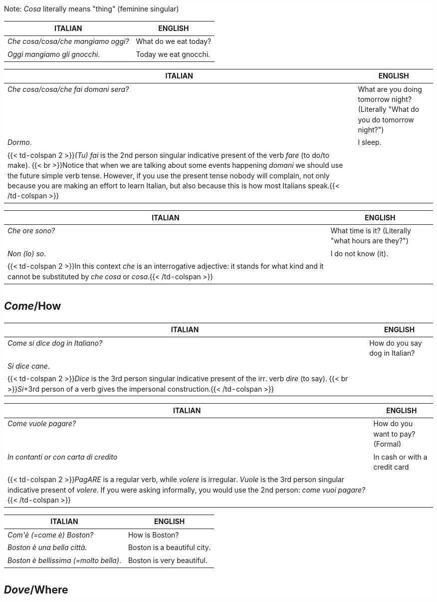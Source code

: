 Note: _Cosa_ literally means "thing" (feminine singular)

| ITALIAN | ENGLISH |
| --- | --- |
| _Che cosa/cosa/che mangiamo oggi?_ | What do we eat today? |
| _Oggi mangiamo gli gnocchi_. | Today we eat gnocchi. 

| ITALIAN | ENGLISH |
| --- | --- |
| _Che cosa/cosa/che fai domani sera?_ | What are you doing tomorrow night? (Literally "What do you do tomorrow night?") |
| _Dormo_. | I sleep. |
| {{< td-colspan 2 >}}_(Tu) fai_ is the 2nd person singular indicative present of the verb _fare_ (to do/to make).  {{< br >}}Notice that when we are talking about some events happening _domani_ we should use the future simple verb tense. However, if you use the present tense nobody will complain, not only because you are making an effort to learn Italian, but also because this is how most Italians speak.{{< /td-colspan >}} |

| ITALIAN | ENGLISH |
| --- | --- |
| _Che ore sono?_ | What time is it? (Literally "what hours are they?") |
| _Non (lo) so_. | I do not know (it). |
| {{< td-colspan 2 >}}In this context _che_ is an interrogative adjective: it stands for what kind and it cannot be substituted by _che cosa_ or _cosa_.{{< /td-colspan >}} |

_Come_/How
----------

| ITALIAN | ENGLISH |
| --- | --- |
| _Come si dice dog in Italiano?_ | How do you say dog in Italian? |
| _Si dice cane_. | &nbsp; |
| {{< td-colspan 2 >}}_Dice_ is the 3rd person singular indicative present of the irr. verb _dire_ (to say).  {{< br >}}_Si_+3rd person of a verb gives the impersonal construction.{{< /td-colspan >}} |

| ITALIAN | ENGLISH |
| --- | --- |
| _Come vuole pagare?_ | How do you want to pay? (Formal) |
| _In contanti or con carta di credito_ | In cash or with a credit card |
| {{< td-colspan 2 >}}_PagARE_ is a regular verb, while _volere_ is irregular. _Vuole_ is the 3rd person singular indicative present of _volere_. If you were asking informally, you would use the 2nd person: _come vuoi pagare?_{{< /td-colspan >}} |

| ITALIAN | ENGLISH |
| --- | --- |
| _Com'è (=come è) Boston?_ | How is Boston? |
| _Boston è una bella città._ | Boston is a beautiful city. |
| _Boston è bellissima (=molto bella)_. | Boston is very beautiful. 

_Dove_/Where
------------
